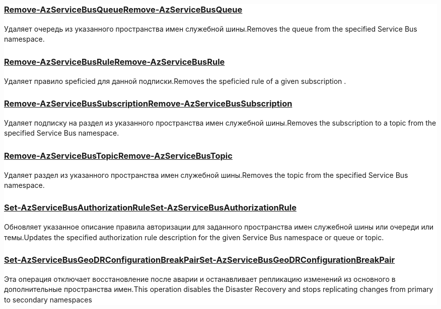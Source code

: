 ### [<span data-ttu-id="d0475-151">Remove-AzServiceBusQueue</span><span class="sxs-lookup"><span data-stu-id="d0475-151">Remove-AzServiceBusQueue</span></span>](Remove-AzServiceBusQueue.md)
<span data-ttu-id="d0475-152">Удаляет очередь из указанного пространства имен служебной шины.</span><span class="sxs-lookup"><span data-stu-id="d0475-152">Removes the queue from the specified Service Bus namespace.</span></span>

### [<span data-ttu-id="d0475-153">Remove-AzServiceBusRule</span><span class="sxs-lookup"><span data-stu-id="d0475-153">Remove-AzServiceBusRule</span></span>](Remove-AzServiceBusRule.md)
<span data-ttu-id="d0475-154">Удаляет правило speficied для данной подписки.</span><span class="sxs-lookup"><span data-stu-id="d0475-154">Removes the speficied rule of a given subscription .</span></span>

### [<span data-ttu-id="d0475-155">Remove-AzServiceBusSubscription</span><span class="sxs-lookup"><span data-stu-id="d0475-155">Remove-AzServiceBusSubscription</span></span>](Remove-AzServiceBusSubscription.md)
<span data-ttu-id="d0475-156">Удаляет подписку на раздел из указанного пространства имен служебной шины.</span><span class="sxs-lookup"><span data-stu-id="d0475-156">Removes the subscription to a topic from the specified Service Bus namespace.</span></span>

### [<span data-ttu-id="d0475-157">Remove-AzServiceBusTopic</span><span class="sxs-lookup"><span data-stu-id="d0475-157">Remove-AzServiceBusTopic</span></span>](Remove-AzServiceBusTopic.md)
<span data-ttu-id="d0475-158">Удаляет раздел из указанного пространства имен служебной шины.</span><span class="sxs-lookup"><span data-stu-id="d0475-158">Removes the topic from the specified Service Bus namespace.</span></span>

### [<span data-ttu-id="d0475-159">Set-AzServiceBusAuthorizationRule</span><span class="sxs-lookup"><span data-stu-id="d0475-159">Set-AzServiceBusAuthorizationRule</span></span>](Set-AzServiceBusAuthorizationRule.md)
<span data-ttu-id="d0475-160">Обновляет указанное описание правила авторизации для заданного пространства имен служебной шины или очереди или темы.</span><span class="sxs-lookup"><span data-stu-id="d0475-160">Updates the specified authorization rule description for the given Service Bus namespace or queue or topic.</span></span>

### [<span data-ttu-id="d0475-161">Set-AzServiceBusGeoDRConfigurationBreakPair</span><span class="sxs-lookup"><span data-stu-id="d0475-161">Set-AzServiceBusGeoDRConfigurationBreakPair</span></span>](Set-AzServiceBusGeoDRConfigurationBreakPair.md)
<span data-ttu-id="d0475-162">Эта операция отключает восстановление после аварии и останавливает репликацию изменений из основного в дополнительные пространства имен.</span><span class="sxs-lookup"><span data-stu-id="d0475-162">This operation disables the Disaster Recovery and stops replicating changes from primary to secondary namespaces</span></span>
